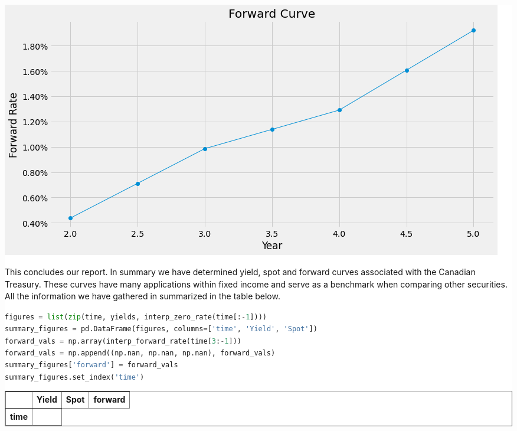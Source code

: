 ![png](/img/posts/treasury_analysis/output_19_0.png)
​    


This concludes our report.  In summary we have determined yield, spot and forward curves associated with the Canadian Treasury.  These curves have many applications within fixed income and serve as a benchmark when comparing other securities.  All the information we have gathered in summarized in the table below. 


```python
figures = list(zip(time, yields, interp_zero_rate(time[:-1])))
summary_figures = pd.DataFrame(figures, columns=['time', 'Yield', 'Spot'])
forward_vals = np.array(interp_forward_rate(time[3:-1]))
forward_vals = np.append((np.nan, np.nan, np.nan), forward_vals)
summary_figures['forward'] = forward_vals
summary_figures.set_index('time')
```




<div>
<style scoped>
    .dataframe tbody tr th:only-of-type {
        vertical-align: middle;
    }

    .dataframe tbody tr th {
        vertical-align: top;
    }
    
    .dataframe thead th {
        text-align: right;
    }
</style>
<table border="1" class="dataframe">
  <thead>
    <tr style="text-align: right;">
      <th></th>
      <th>Yield</th>
      <th>Spot</th>
      <th>forward</th>
    </tr>
    <tr>
      <th>time</th>
      <th></th>